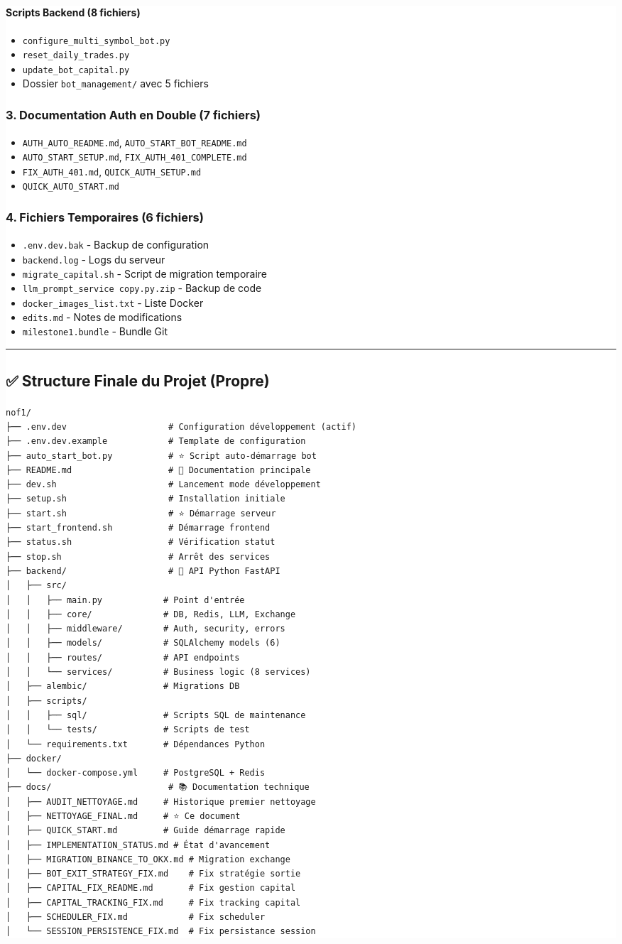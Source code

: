 #### Scripts Backend (8 fichiers)
- `configure_multi_symbol_bot.py`
- `reset_daily_trades.py`
- `update_bot_capital.py`
- Dossier `bot_management/` avec 5 fichiers

### 3. Documentation Auth en Double (7 fichiers)
- `AUTH_AUTO_README.md`, `AUTO_START_BOT_README.md`
- `AUTO_START_SETUP.md`, `FIX_AUTH_401_COMPLETE.md`
- `FIX_AUTH_401.md`, `QUICK_AUTH_SETUP.md`
- `QUICK_AUTO_START.md`

### 4. Fichiers Temporaires (6 fichiers)
- `.env.dev.bak` - Backup de configuration
- `backend.log` - Logs du serveur
- `migrate_capital.sh` - Script de migration temporaire
- `llm_prompt_service copy.py.zip` - Backup de code
- `docker_images_list.txt` - Liste Docker
- `edits.md` - Notes de modifications
- `milestone1.bundle` - Bundle Git

---

## ✅ Structure Finale du Projet (Propre)

```
nof1/
├── .env.dev                    # Configuration développement (actif)
├── .env.dev.example            # Template de configuration
├── auto_start_bot.py           # ⭐ Script auto-démarrage bot
├── README.md                   # 📖 Documentation principale
├── dev.sh                      # Lancement mode développement
├── setup.sh                    # Installation initiale
├── start.sh                    # ⭐ Démarrage serveur
├── start_frontend.sh           # Démarrage frontend
├── status.sh                   # Vérification statut
├── stop.sh                     # Arrêt des services
├── backend/                    # 🐍 API Python FastAPI
│   ├── src/
│   │   ├── main.py            # Point d'entrée
│   │   ├── core/              # DB, Redis, LLM, Exchange
│   │   ├── middleware/        # Auth, security, errors
│   │   ├── models/            # SQLAlchemy models (6)
│   │   ├── routes/            # API endpoints
│   │   └── services/          # Business logic (8 services)
│   ├── alembic/               # Migrations DB
│   ├── scripts/
│   │   ├── sql/               # Scripts SQL de maintenance
│   │   └── tests/             # Scripts de test
│   └── requirements.txt       # Dépendances Python
├── docker/
│   └── docker-compose.yml     # PostgreSQL + Redis
├── docs/                       # 📚 Documentation technique
│   ├── AUDIT_NETTOYAGE.md     # Historique premier nettoyage
│   ├── NETTOYAGE_FINAL.md     # ⭐ Ce document
│   ├── QUICK_START.md         # Guide démarrage rapide
│   ├── IMPLEMENTATION_STATUS.md # État d'avancement
│   ├── MIGRATION_BINANCE_TO_OKX.md # Migration exchange
│   ├── BOT_EXIT_STRATEGY_FIX.md    # Fix stratégie sortie
│   ├── CAPITAL_FIX_README.md       # Fix gestion capital
│   ├── CAPITAL_TRACKING_FIX.md     # Fix tracking capital
│   ├── SCHEDULER_FIX.md            # Fix scheduler
│   └── SESSION_PERSISTENCE_FIX.md  # Fix persistance session
```